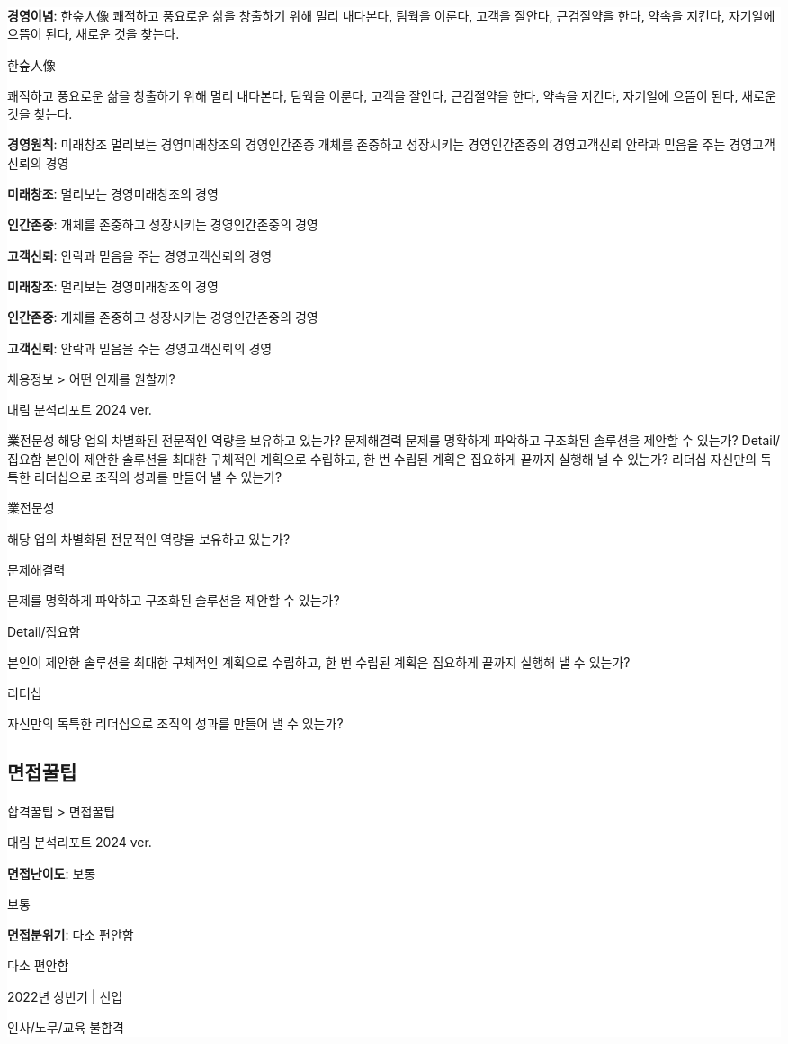 **경영이념**: 한숲人像 쾌적하고 풍요로운 삶을 창출하기 위해 멀리 내다본다, 팀웍을 이룬다, 고객을 잘안다, 근검절약을 한다, 약속을 지킨다, 자기일에 으뜸이 된다, 새로운 것을 찾는다.

한숲人像

쾌적하고 풍요로운 삶을 창출하기 위해 멀리 내다본다, 팀웍을 이룬다, 고객을 잘안다, 근검절약을 한다, 약속을 지킨다, 자기일에 으뜸이 된다, 새로운 것을 찾는다.

**경영원칙**: 미래창조 멀리보는 경영미래창조의 경영인간존중 개체를 존중하고 성장시키는 경영인간존중의 경영고객신뢰 안락과 믿음을 주는 경영고객신뢰의 경영

**미래창조**: 멀리보는 경영미래창조의 경영

**인간존중**: 개체를 존중하고 성장시키는 경영인간존중의 경영

**고객신뢰**: 안락과 믿음을 주는 경영고객신뢰의 경영

**미래창조**: 멀리보는 경영미래창조의 경영

**인간존중**: 개체를 존중하고 성장시키는 경영인간존중의 경영

**고객신뢰**: 안락과 믿음을 주는 경영고객신뢰의 경영

채용정보 > 어떤 인재를 원할까?

대림 분석리포트 2024 ver.

業전문성 해당 업의 차별화된 전문적인 역량을 보유하고 있는가?
문제해결력 문제를 명확하게 파악하고 구조화된 솔루션을 제안할 수 있는가?
Detail/집요함 본인이 제안한 솔루션을 최대한 구체적인 계획으로 수립하고, 한 번 수립된 계획은 집요하게 끝까지 실행해 낼 수 있는가?
리더십 자신만의 독특한 리더십으로 조직의 성과를 만들어 낼 수 있는가?

業전문성

해당 업의 차별화된 전문적인 역량을 보유하고 있는가?

문제해결력

문제를 명확하게 파악하고 구조화된 솔루션을 제안할 수 있는가?

Detail/집요함

본인이 제안한 솔루션을 최대한 구체적인 계획으로 수립하고, 한 번 수립된 계획은 집요하게 끝까지 실행해 낼 수 있는가?

리더십

자신만의 독특한 리더십으로 조직의 성과를 만들어 낼 수 있는가?

## 면접꿀팁

합격꿀팁 > 면접꿀팁

대림 분석리포트 2024 ver.

**면접난이도**: 보통

보통

**면접분위기**: 다소 편안함

다소 편안함

2022년 상반기 | 신입

인사/노무/교육 불합격

